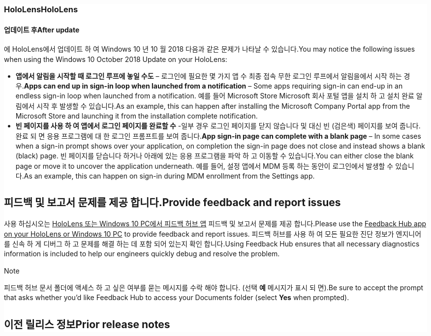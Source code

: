 ### <a name="hololens"></a><span data-ttu-id="f1ab4-163">HoloLens</span><span class="sxs-lookup"><span data-stu-id="f1ab4-163">HoloLens</span></span>
 
#### <a name="after-update"></a><span data-ttu-id="f1ab4-164">업데이트 후</span><span class="sxs-lookup"><span data-stu-id="f1ab4-164">After update</span></span>
<span data-ttu-id="f1ab4-165">에 HoloLens에서 업데이트 하 여 Windows 10 년 10 월 2018 다음과 같은 문제가 나타날 수 있습니다.</span><span class="sxs-lookup"><span data-stu-id="f1ab4-165">You may notice the following issues when using the Windows 10 October 2018 Update on your HoloLens:</span></span>
* <span data-ttu-id="f1ab4-166">**앱에서 알림을 시작할 때 로그인 루프에 놓일 수도** – 로그인에 필요한 몇 가지 앱 수 최종 접속 무한 로그인 루프에서 알림을에서 시작 하는 경우.</span><span class="sxs-lookup"><span data-stu-id="f1ab4-166">**Apps can end up in sign-in loop when launched from a notification** – Some apps requiring sign-in can end-up in an endless sign-in loop when launched from a notification.</span></span> <span data-ttu-id="f1ab4-167">예를 들어 Microsoft Store Microsoft 회사 포털 앱을 설치 하 고 설치 완료 알림에서 시작 후 발생할 수 있습니다.</span><span class="sxs-lookup"><span data-stu-id="f1ab4-167">As an example, this can happen after installing the Microsoft Company Portal app from the Microsoft Store and launching it from the installation complete notification.</span></span>
* <span data-ttu-id="f1ab4-168">**빈 페이지를 사용 하 여 앱에서 로그인 페이지를 완료할 수** -일부 경우 로그인 페이지를 닫지 않습니다 및 대신 빈 (검은색) 페이지를 보여 줍니다. 완료 되 면 응용 프로그램에 대 한 로그인 프롬프트를 보여 줍니다.</span><span class="sxs-lookup"><span data-stu-id="f1ab4-168">**App sign-in page can complete with a blank page** – In some cases when a sign-in prompt shows over your application, on completion the sign-in page does not close and instead shows a blank (black) page.</span></span> <span data-ttu-id="f1ab4-169">빈 페이지를 닫습니다 하거나 아래에 있는 응용 프로그램을 파악 하 고 이동할 수 있습니다.</span><span class="sxs-lookup"><span data-stu-id="f1ab4-169">You can either close the blank page or move it to uncover the application underneath.</span></span> <span data-ttu-id="f1ab4-170">예를 들어, 설정 앱에서 MDM 등록 하는 동안이 로그인에서 발생할 수 있습니다.</span><span class="sxs-lookup"><span data-stu-id="f1ab4-170">As an example, this can happen on sign-in during MDM enrollment from the Settings app.</span></span> 

## <a name="provide-feedback-and-report-issues"></a><span data-ttu-id="f1ab4-171">피드백 및 보고서 문제를 제공 합니다.</span><span class="sxs-lookup"><span data-stu-id="f1ab4-171">Provide feedback and report issues</span></span>

<span data-ttu-id="f1ab4-172">사용 하십시오는 [HoloLens 또는 Windows 10 PC에서 피드백 허브 앱](give-us-feedback.md) 피드백 및 보고서 문제를 제공 합니다.</span><span class="sxs-lookup"><span data-stu-id="f1ab4-172">Please use the [Feedback Hub app on your HoloLens or Windows 10 PC](give-us-feedback.md) to provide feedback and report issues.</span></span> <span data-ttu-id="f1ab4-173">피드백 허브를 사용 하 여 모든 필요한 진단 정보가 엔지니어를 신속 하 게 디버그 하 고 문제를 해결 하는 데 포함 되어 있는지 확인 합니다.</span><span class="sxs-lookup"><span data-stu-id="f1ab4-173">Using Feedback Hub ensures that all necessary diagnostics information is included to help our engineers quickly debug and resolve the problem.</span></span>

>[!NOTE]
><span data-ttu-id="f1ab4-174">피드백 허브 문서 폴더에 액세스 하 고 싶은 여부를 묻는 메시지를 수락 해야 합니다. (선택 **예** 메시지가 표시 되 면).</span><span class="sxs-lookup"><span data-stu-id="f1ab4-174">Be sure to accept the prompt that asks whether you’d like Feedback Hub to access your Documents folder (select **Yes** when prompted).</span></span>

## <a name="prior-release-notes"></a><span data-ttu-id="f1ab4-175">이전 릴리스 정보</span><span class="sxs-lookup"><span data-stu-id="f1ab4-175">Prior release notes</span></span>
